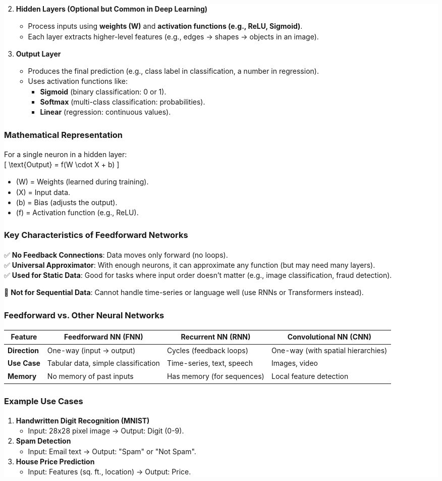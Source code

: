 2. **Hidden Layers (Optional but Common in Deep Learning)**

   - Process inputs using **weights (W)** and **activation functions (e.g., ReLU, Sigmoid)**.
   - Each layer extracts higher-level features (e.g., edges → shapes → objects in an image).

3. **Output Layer**
   - Produces the final prediction (e.g., class label in classification, a number in regression).
   - Uses activation functions like:
     - **Sigmoid** (binary classification: 0 or 1).
     - **Softmax** (multi-class classification: probabilities).
     - **Linear** (regression: continuous values).

### **Mathematical Representation**

For a single neuron in a hidden layer:  
\[
\text{Output} = f(W \cdot X + b)
\]

- \(W\) = Weights (learned during training).
- \(X\) = Input data.
- \(b\) = Bias (adjusts the output).
- \(f\) = Activation function (e.g., ReLU).

### **Key Characteristics of Feedforward Networks**

✅ **No Feedback Connections**: Data moves only forward (no loops).  
✅ **Universal Approximator**: With enough neurons, it can approximate any function (but may need many layers).  
✅ **Used for Static Data**: Good for tasks where input order doesn’t matter (e.g., image classification, fraud detection).

🚫 **Not for Sequential Data**: Cannot handle time-series or language well (use RNNs or Transformers instead).

### **Feedforward vs. Other Neural Networks**

| Feature       | Feedforward NN (FNN)                | Recurrent NN (RNN)         | Convolutional NN (CNN)             |
| ------------- | ----------------------------------- | -------------------------- | ---------------------------------- |
| **Direction** | One-way (input → output)            | Cycles (feedback loops)    | One-way (with spatial hierarchies) |
| **Use Case**  | Tabular data, simple classification | Time-series, text, speech  | Images, video                      |
| **Memory**    | No memory of past inputs            | Has memory (for sequences) | Local feature detection            |

### **Example Use Cases**

1. **Handwritten Digit Recognition (MNIST)**
   - Input: 28x28 pixel image → Output: Digit (0-9).
2. **Spam Detection**
   - Input: Email text → Output: "Spam" or "Not Spam".
3. **House Price Prediction**
   - Input: Features (sq. ft., location) → Output: Price.
